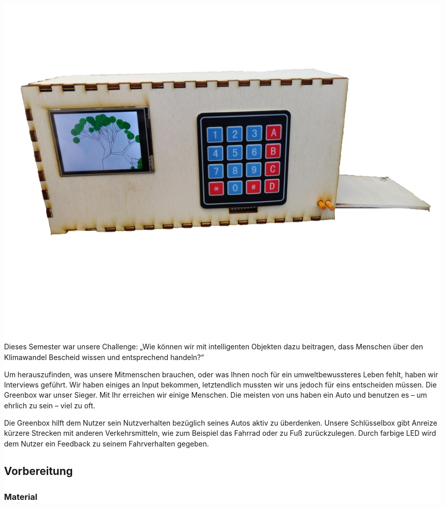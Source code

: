![Header](/images/irgendwas-mit-unicorns/uebersicht.jpeg)

Dieses Semester war unsere Challenge: „Wie können wir mit intelligenten Objekten dazu beitragen, dass Menschen über den Klimawandel Bescheid wissen und entsprechend handeln?“ 

Um herauszufinden, was unsere Mitmenschen brauchen, oder was Ihnen noch für ein umweltbewussteres Leben fehlt, haben wir Interviews geführt. Wir haben einiges an Input bekommen, letztendlich mussten wir uns jedoch für eins entscheiden müssen. Die Greenbox war unser Sieger. Mit Ihr erreichen wir einige Menschen. Die meisten von uns haben ein Auto und benutzen es – um ehrlich
zu sein – viel zu oft. 

Die Greenbox hilft dem Nutzer sein Nutzverhalten bezüglich seines Autos aktiv zu überdenken. Unsere Schlüsselbox gibt Anreize kürzere Strecken mit anderen Verkehrsmitteln, wie zum Beispiel das Fahrrad oder zu Fuß zurückzulegen. 
Durch farbige LED wird dem Nutzer ein Feedback zu seinem Fahrverhalten gegeben.

## Vorbereitung

### Material
